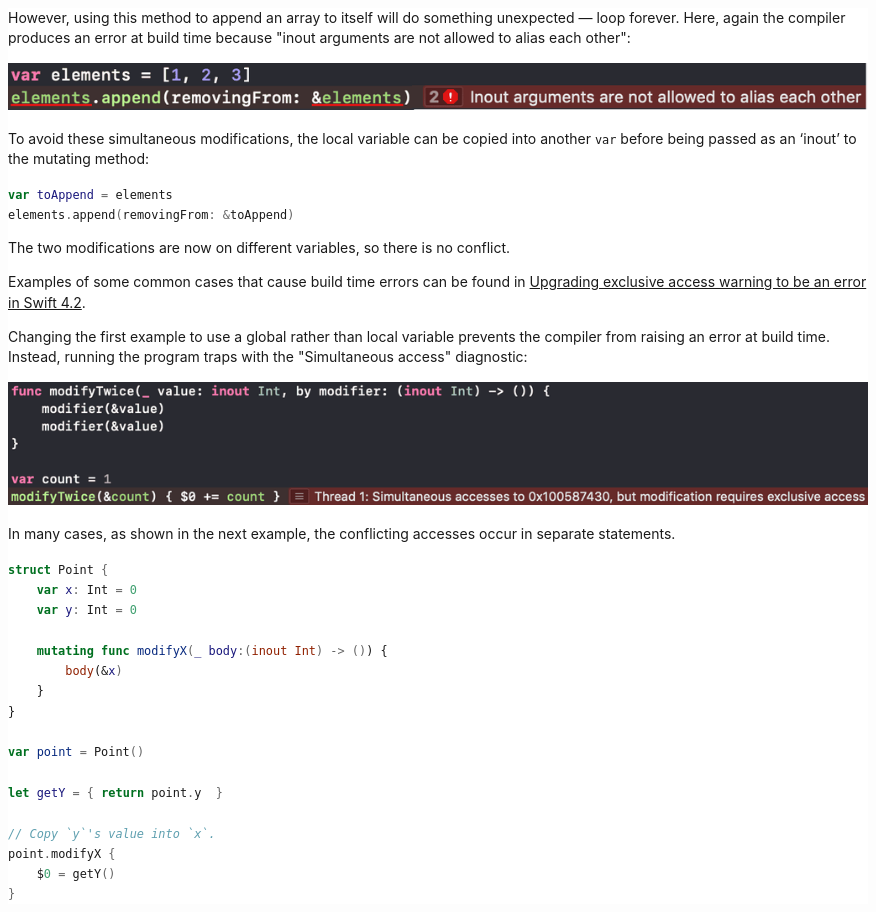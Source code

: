 However, using this method to append an array to itself will do
something unexpected — loop forever. Here, again the compiler produces
an error at build time because "inout arguments are not allowed to
alias each other":

<img
  alt="append(removingFrom:) error"
  src="/assets/images/exclusivity-blog/Example2.png"
  class="exclusivity-blog" />

To avoid these simultaneous modifications, the local variable can be
copied into another `var` before being passed as an ‘inout’ to the
mutating method:

~~~swift
var toAppend = elements
elements.append(removingFrom: &toAppend)
~~~

The two modifications are now on different variables, so there is no
conflict.

Examples of some common cases that cause build time errors can be
found in [Upgrading exclusive access warning to be an error in Swift
4.2](https://forums.swift.org/t/upgrading-exclusive-access-warning-to-be-an-error-in-swift-4-2/12704).

Changing the first example to use a global rather than local variable
prevents the compiler from raising an error at build time. Instead,
running the program traps with the "Simultaneous access" diagnostic:

<img
  alt="global count error"
  src="/assets/images/exclusivity-blog/Example3.png"
  class="exclusivity-blog" />

In many cases, as shown in the next example, the conflicting accesses
occur in separate statements.

~~~swift
struct Point {
    var x: Int = 0
    var y: Int = 0

    mutating func modifyX(_ body:(inout Int) -> ()) {
        body(&x)
    }
}

var point = Point()

let getY = { return point.y  }

// Copy `y`'s value into `x`.
point.modifyX {
    $0 = getY()
}
~~~
